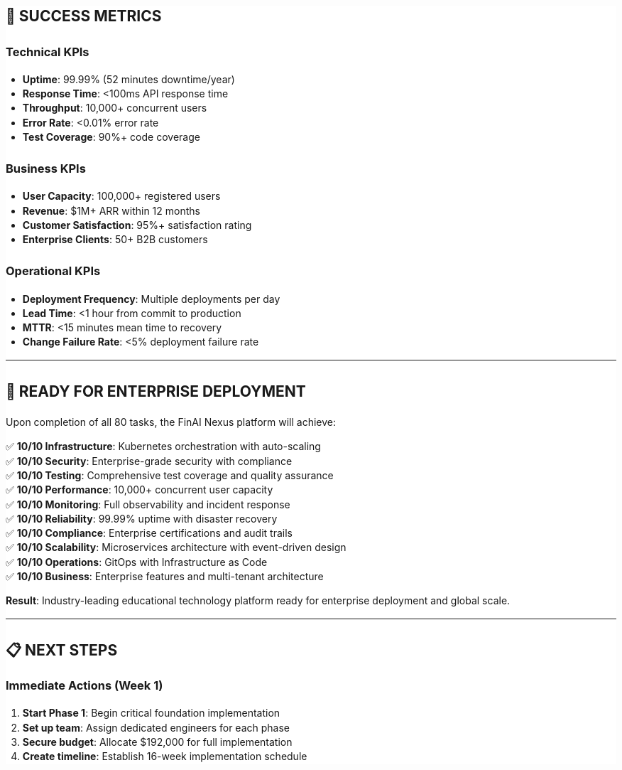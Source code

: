 ## 🎯 **SUCCESS METRICS**

### **Technical KPIs**
- **Uptime**: 99.99% (52 minutes downtime/year)
- **Response Time**: <100ms API response time
- **Throughput**: 10,000+ concurrent users
- **Error Rate**: <0.01% error rate
- **Test Coverage**: 90%+ code coverage

### **Business KPIs**
- **User Capacity**: 100,000+ registered users
- **Revenue**: $1M+ ARR within 12 months
- **Customer Satisfaction**: 95%+ satisfaction rating
- **Enterprise Clients**: 50+ B2B customers

### **Operational KPIs**
- **Deployment Frequency**: Multiple deployments per day
- **Lead Time**: <1 hour from commit to production
- **MTTR**: <15 minutes mean time to recovery
- **Change Failure Rate**: <5% deployment failure rate

---

## 🚀 **READY FOR ENTERPRISE DEPLOYMENT**

Upon completion of all 80 tasks, the FinAI Nexus platform will achieve:

✅ **10/10 Infrastructure**: Kubernetes orchestration with auto-scaling  
✅ **10/10 Security**: Enterprise-grade security with compliance  
✅ **10/10 Testing**: Comprehensive test coverage and quality assurance  
✅ **10/10 Performance**: 10,000+ concurrent user capacity  
✅ **10/10 Monitoring**: Full observability and incident response  
✅ **10/10 Reliability**: 99.99% uptime with disaster recovery  
✅ **10/10 Compliance**: Enterprise certifications and audit trails  
✅ **10/10 Scalability**: Microservices architecture with event-driven design  
✅ **10/10 Operations**: GitOps with Infrastructure as Code  
✅ **10/10 Business**: Enterprise features and multi-tenant architecture  

**Result**: Industry-leading educational technology platform ready for enterprise deployment and global scale.

---

## 📋 **NEXT STEPS**

### **Immediate Actions (Week 1)**
1. **Start Phase 1**: Begin critical foundation implementation
2. **Set up team**: Assign dedicated engineers for each phase
3. **Secure budget**: Allocate $192,000 for full implementation
4. **Create timeline**: Establish 16-week implementation schedule
